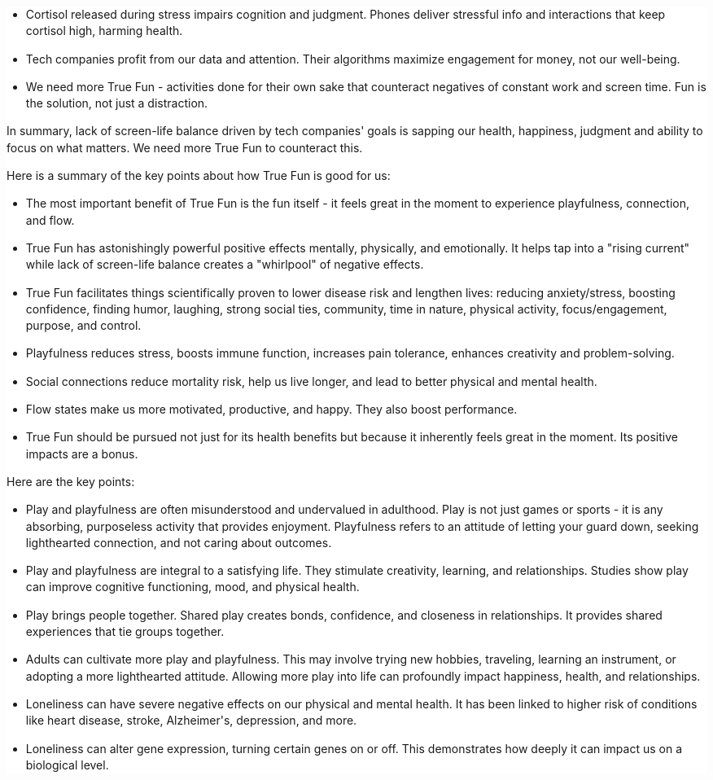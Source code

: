 - Cortisol released during stress impairs cognition and judgment. Phones deliver stressful info and interactions that keep cortisol high, harming health. 

- Tech companies profit from our data and attention. Their algorithms maximize engagement for money, not our well-being.

- We need more True Fun - activities done for their own sake that counteract negatives of constant work and screen time. Fun is the solution, not just a distraction.

In summary, lack of screen-life balance driven by tech companies' goals is sapping our health, happiness, judgment and ability to focus on what matters. We need more True Fun to counteract this.

 Here is a summary of the key points about how True Fun is good for us:

- The most important benefit of True Fun is the fun itself - it feels great in the moment to experience playfulness, connection, and flow. 

- True Fun has astonishingly powerful positive effects mentally, physically, and emotionally. It helps tap into a "rising current" while lack of screen-life balance creates a "whirlpool" of negative effects.

- True Fun facilitates things scientifically proven to lower disease risk and lengthen lives: reducing anxiety/stress, boosting confidence, finding humor, laughing, strong social ties, community, time in nature, physical activity, focus/engagement, purpose, and control. 

- Playfulness reduces stress, boosts immune function, increases pain tolerance, enhances creativity and problem-solving.

- Social connections reduce mortality risk, help us live longer, and lead to better physical and mental health. 

- Flow states make us more motivated, productive, and happy. They also boost performance.

- True Fun should be pursued not just for its health benefits but because it inherently feels great in the moment. Its positive impacts are a bonus.

 Here are the key points:

- Play and playfulness are often misunderstood and undervalued in adulthood. Play is not just games or sports - it is any absorbing, purposeless activity that provides enjoyment. Playfulness refers to an attitude of letting your guard down, seeking lighthearted connection, and not caring about outcomes. 

- Play and playfulness are integral to a satisfying life. They stimulate creativity, learning, and relationships. Studies show play can improve cognitive functioning, mood, and physical health.

- Play brings people together. Shared play creates bonds, confidence, and closeness in relationships. It provides shared experiences that tie groups together.  

- Adults can cultivate more play and playfulness. This may involve trying new hobbies, traveling, learning an instrument, or adopting a more lighthearted attitude. Allowing more play into life can profoundly impact happiness, health, and relationships.

 

- Loneliness can have severe negative effects on our physical and mental health. It has been linked to higher risk of conditions like heart disease, stroke, Alzheimer's, depression, and more. 

- Loneliness can alter gene expression, turning certain genes on or off. This demonstrates how deeply it can impact us on a biological level.
